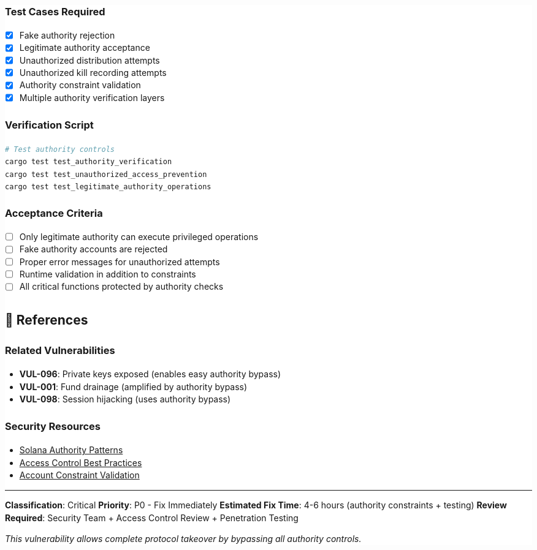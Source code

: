 ### Test Cases Required
- [x] Fake authority rejection
- [x] Legitimate authority acceptance
- [x] Unauthorized distribution attempts
- [x] Unauthorized kill recording attempts
- [x] Authority constraint validation
- [x] Multiple authority verification layers

### Verification Script
```bash
# Test authority controls
cargo test test_authority_verification
cargo test test_unauthorized_access_prevention
cargo test test_legitimate_authority_operations
```

### Acceptance Criteria
- [ ] Only legitimate authority can execute privileged operations
- [ ] Fake authority accounts are rejected
- [ ] Proper error messages for unauthorized attempts
- [ ] Runtime validation in addition to constraints
- [ ] All critical functions protected by authority checks

## 🔗 References

### Related Vulnerabilities
- **VUL-096**: Private keys exposed (enables easy authority bypass)
- **VUL-001**: Fund drainage (amplified by authority bypass)
- **VUL-098**: Session hijacking (uses authority bypass)

### Security Resources
- [Solana Authority Patterns](URL)
- [Access Control Best Practices](URL)
- [Account Constraint Validation](URL)

---

**Classification**: Critical
**Priority**: P0 - Fix Immediately
**Estimated Fix Time**: 4-6 hours (authority constraints + testing)
**Review Required**: Security Team + Access Control Review + Penetration Testing

*This vulnerability allows complete protocol takeover by bypassing all authority controls.*